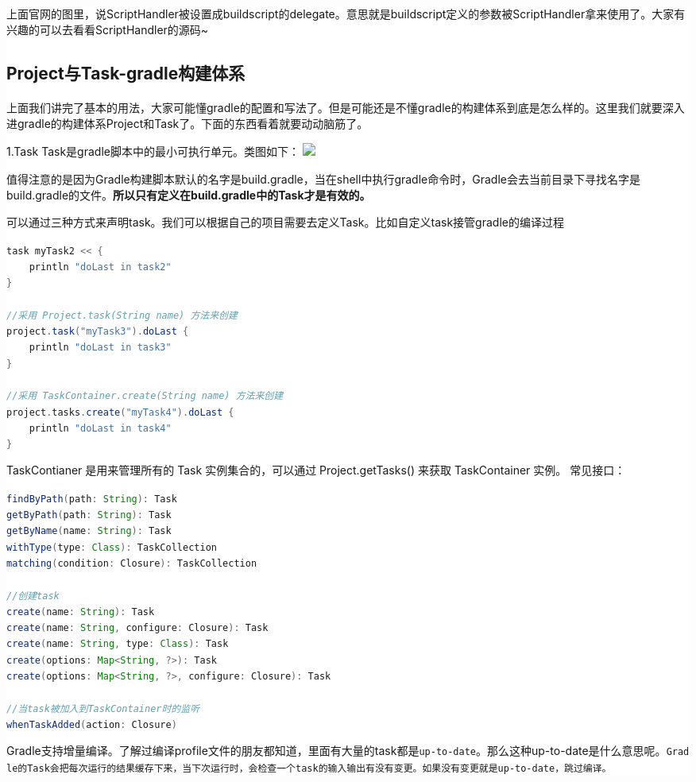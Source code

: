 
上面官网的图里，说ScriptHandler被设置成buildscript的delegate。意思就是buildscript定义的参数被ScriptHandler拿来使用了。大家有兴趣的可以去看看ScriptHandler的源码~


## Project与Task-gradle构建体系
上面我们讲完了基本的用法，大家可能懂gradle的配置和写法了。但是可能还是不懂gradle的构建体系到底是怎么样的。这里我们就要深入进gradle的构建体系Project和Task了。下面的东西看着就要动动脑筋了。

1.Task
Task是gradle脚本中的最小可执行单元。类图如下：
![](https://raw.githubusercontent.com/oubindo/ImageBed/master/img/006tNc79ly1g2ynzenpu3j30ji0cijsn.jpg)

值得注意的是因为Gradle构建脚本默认的名字是build.gradle，当在shell中执行gradle命令时，Gradle会去当前目录下寻找名字是build.gradle的文件。**所以只有定义在build.gradle中的Task才是有效的。**

可以通过三种方式来声明task。我们可以根据自己的项目需要去定义Task。比如自定义task接管gradle的编译过程
```groovy
task myTask2 << {
    println "doLast in task2"
}

//采用 Project.task(String name) 方法来创建
project.task("myTask3").doLast {
    println "doLast in task3"
}

//采用 TaskContainer.create(String name) 方法来创建
project.tasks.create("myTask4").doLast {
    println "doLast in task4"
}
```

TaskContianer 是用来管理所有的 Task 实例集合的，可以通过 Project.getTasks() 来获取 TaskContainer 实例。
常见接口：
```java
findByPath(path: String): Task
getByPath(path: String): Task
getByName(name: String): Task
withType(type: Class): TaskCollection
matching(condition: Closure): TaskCollection

//创建task
create(name: String): Task
create(name: String, configure: Closure): Task 
create(name: String, type: Class): Task
create(options: Map<String, ?>): Task
create(options: Map<String, ?>, configure: Closure): Task

//当task被加入到TaskContainer时的监听
whenTaskAdded(action: Closure)
```

Gradle支持增量编译。了解过编译profile文件的朋友都知道，里面有大量的task都是`up-to-date`。那么这种up-to-date是什么意思呢。`Gradle的Task会把每次运行的结果缓存下来，当下次运行时，会检查一个task的输入输出有没有变更。如果没有变更就是up-to-date，跳过编译。`
